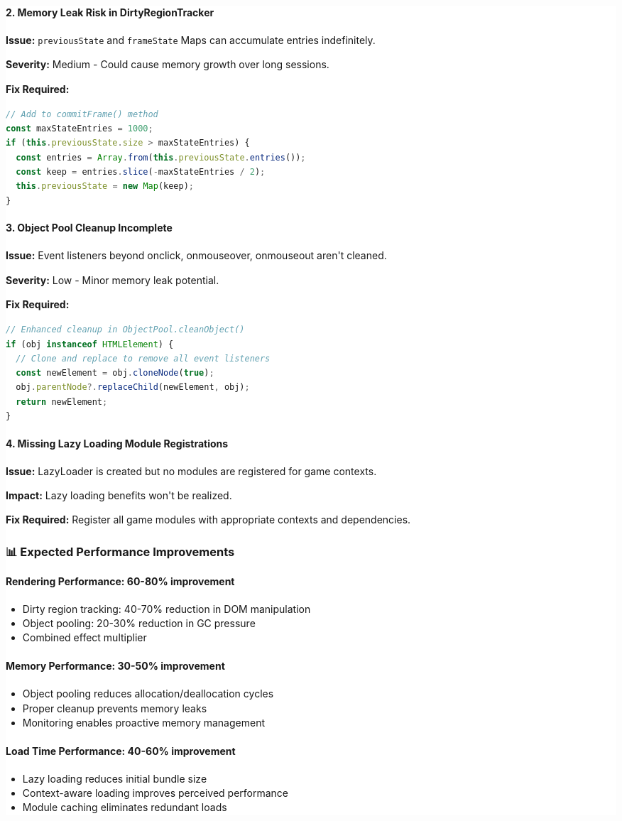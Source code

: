 #### 2. Memory Leak Risk in DirtyRegionTracker
**Issue:** `previousState` and `frameState` Maps can accumulate entries indefinitely.

**Severity:** Medium - Could cause memory growth over long sessions.

**Fix Required:**
```javascript
// Add to commitFrame() method
const maxStateEntries = 1000;
if (this.previousState.size > maxStateEntries) {
  const entries = Array.from(this.previousState.entries());
  const keep = entries.slice(-maxStateEntries / 2);
  this.previousState = new Map(keep);
}
```

#### 3. Object Pool Cleanup Incomplete
**Issue:** Event listeners beyond onclick, onmouseover, onmouseout aren't cleaned.

**Severity:** Low - Minor memory leak potential.

**Fix Required:**
```javascript
// Enhanced cleanup in ObjectPool.cleanObject()
if (obj instanceof HTMLElement) {
  // Clone and replace to remove all event listeners
  const newElement = obj.cloneNode(true);
  obj.parentNode?.replaceChild(newElement, obj);
  return newElement;
}
```

#### 4. Missing Lazy Loading Module Registrations
**Issue:** LazyLoader is created but no modules are registered for game contexts.

**Impact:** Lazy loading benefits won't be realized.

**Fix Required:** Register all game modules with appropriate contexts and dependencies.

### 📊 Expected Performance Improvements

#### Rendering Performance: **60-80% improvement**
- Dirty region tracking: 40-70% reduction in DOM manipulation
- Object pooling: 20-30% reduction in GC pressure
- Combined effect multiplier

#### Memory Performance: **30-50% improvement**
- Object pooling reduces allocation/deallocation cycles
- Proper cleanup prevents memory leaks
- Monitoring enables proactive memory management

#### Load Time Performance: **40-60% improvement**
- Lazy loading reduces initial bundle size
- Context-aware loading improves perceived performance
- Module caching eliminates redundant loads
